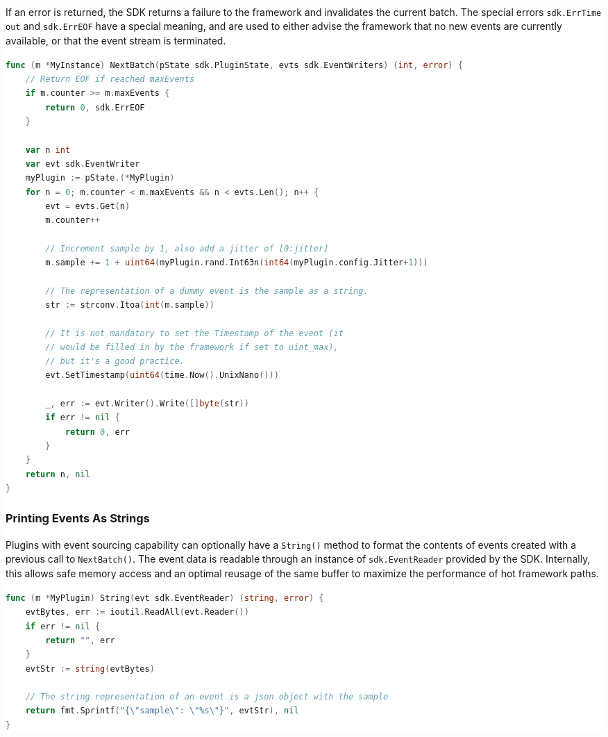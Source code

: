 If an error is returned, the SDK returns a failure to the framework and invalidates the current batch. The special errors `sdk.ErrTimeout` and `sdk.ErrEOF` have a special meaning, and are used to either advise the framework that no new events are currently available, or that the event stream is terminated.

```go
func (m *MyInstance) NextBatch(pState sdk.PluginState, evts sdk.EventWriters) (int, error) {
	// Return EOF if reached maxEvents
	if m.counter >= m.maxEvents {
		return 0, sdk.ErrEOF
	}

	var n int
	var evt sdk.EventWriter
	myPlugin := pState.(*MyPlugin)
	for n = 0; m.counter < m.maxEvents && n < evts.Len(); n++ {
		evt = evts.Get(n)
		m.counter++

		// Increment sample by 1, also add a jitter of [0:jitter]
		m.sample += 1 + uint64(myPlugin.rand.Int63n(int64(myPlugin.config.Jitter+1)))

		// The representation of a dummy event is the sample as a string.
		str := strconv.Itoa(int(m.sample))

		// It is not mandatory to set the Timestamp of the event (it
		// would be filled in by the framework if set to uint_max),
		// but it's a good practice.
		evt.SetTimestamp(uint64(time.Now().UnixNano()))

		_, err := evt.Writer().Write([]byte(str))
		if err != nil {
			return 0, err
		}
	}
	return n, nil
}
```

### Printing Events As Strings

Plugins with event sourcing capability can optionally have a `String()` method to format the contents of events created with a previous call to `NextBatch()`. The event data is readable through an instance of `sdk.EventReader` provided by the SDK. Internally, this allows safe memory access and an optimal reusage of the same buffer to maximize the performance of hot framework paths.

```go
func (m *MyPlugin) String(evt sdk.EventReader) (string, error) {
	evtBytes, err := ioutil.ReadAll(evt.Reader())
	if err != nil {
		return "", err
	}
	evtStr := string(evtBytes)

	// The string representation of an event is a json object with the sample
	return fmt.Sprintf("{\"sample\": \"%s\"}", evtStr), nil
}
```
